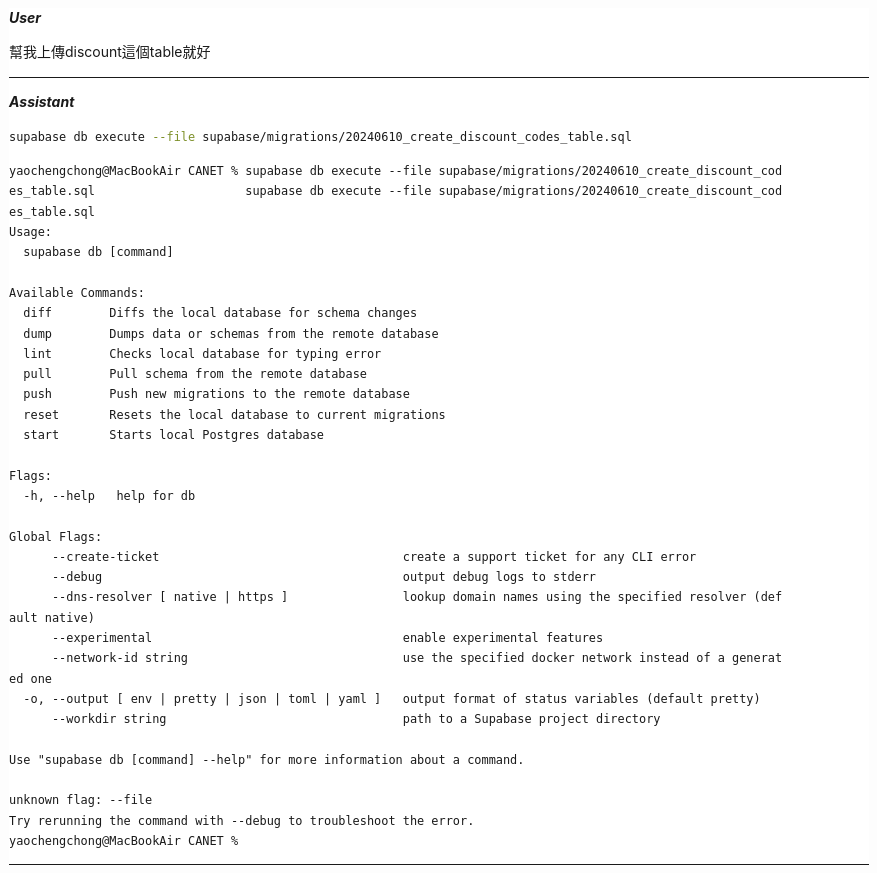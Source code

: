 _**User**_

幫我上傳discount這個table就好

---

_**Assistant**_

```bash
supabase db execute --file supabase/migrations/20240610_create_discount_codes_table.sql
```

```
yaochengchong@MacBookAir CANET % supabase db execute --file supabase/migrations/20240610_create_discount_cod
es_table.sql                     supabase db execute --file supabase/migrations/20240610_create_discount_cod
es_table.sql
Usage:
  supabase db [command]

Available Commands:
  diff        Diffs the local database for schema changes
  dump        Dumps data or schemas from the remote database
  lint        Checks local database for typing error
  pull        Pull schema from the remote database
  push        Push new migrations to the remote database
  reset       Resets the local database to current migrations
  start       Starts local Postgres database

Flags:
  -h, --help   help for db

Global Flags:
      --create-ticket                                  create a support ticket for any CLI error
      --debug                                          output debug logs to stderr
      --dns-resolver [ native | https ]                lookup domain names using the specified resolver (def
ault native)
      --experimental                                   enable experimental features
      --network-id string                              use the specified docker network instead of a generat
ed one
  -o, --output [ env | pretty | json | toml | yaml ]   output format of status variables (default pretty)
      --workdir string                                 path to a Supabase project directory

Use "supabase db [command] --help" for more information about a command.

unknown flag: --file
Try rerunning the command with --debug to troubleshoot the error.
yaochengchong@MacBookAir CANET %
```

---